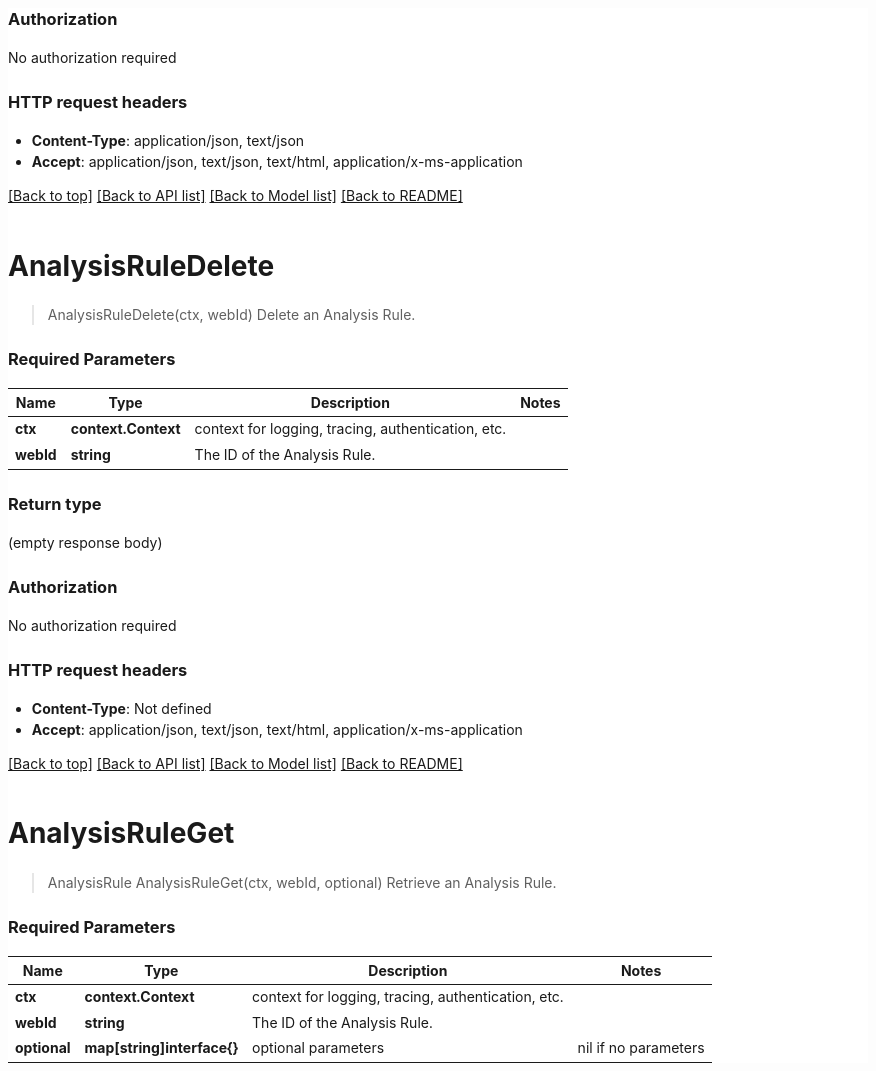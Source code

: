 ### Authorization

No authorization required

### HTTP request headers

 - **Content-Type**: application/json, text/json
 - **Accept**: application/json, text/json, text/html, application/x-ms-application

[[Back to top]](#) [[Back to API list]](../README.md#documentation-for-api-endpoints) [[Back to Model list]](../README.md#documentation-for-models) [[Back to README]](../README.md)

# **AnalysisRuleDelete**
> AnalysisRuleDelete(ctx, webId)
Delete an Analysis Rule.

### Required Parameters

Name | Type | Description  | Notes
------------- | ------------- | ------------- | -------------
 **ctx** | **context.Context** | context for logging, tracing, authentication, etc.
  **webId** | **string**| The ID of the Analysis Rule. | 

### Return type

 (empty response body)

### Authorization

No authorization required

### HTTP request headers

 - **Content-Type**: Not defined
 - **Accept**: application/json, text/json, text/html, application/x-ms-application

[[Back to top]](#) [[Back to API list]](../README.md#documentation-for-api-endpoints) [[Back to Model list]](../README.md#documentation-for-models) [[Back to README]](../README.md)

# **AnalysisRuleGet**
> AnalysisRule AnalysisRuleGet(ctx, webId, optional)
Retrieve an Analysis Rule.

### Required Parameters

Name | Type | Description  | Notes
------------- | ------------- | ------------- | -------------
 **ctx** | **context.Context** | context for logging, tracing, authentication, etc.
  **webId** | **string**| The ID of the Analysis Rule. | 
 **optional** | **map[string]interface{}** | optional parameters | nil if no parameters

